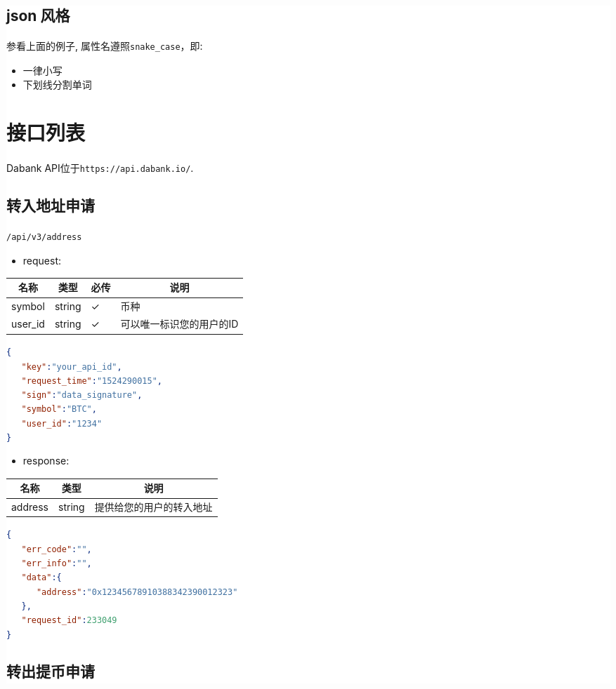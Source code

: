 ##  json 风格

参看上面的例子, 属性名遵照`snake_case`，即:

* 一律小写
* 下划线分割单词

# 接口列表

Dabank API位于`https://api.dabank.io/`.

## 转入地址申请

```
/api/v3/address
```

* request:

| 名称    | 类型   | 必传 | 说明                     |
| ------- | ------ | ---- | ------------------------ |
| symbol  | string | ✓    | 币种                     |
| user_id | string | ✓    | 可以唯一标识您的用户的ID |


```json
{
   "key":"your_api_id",
   "request_time":"1524290015",
   "sign":"data_signature",
   "symbol":"BTC",
   "user_id":"1234"
}
```

* response:

| 名称    | 类型   | 说明                     |
| ------- | ------ | ------------------------ |
| address | string | 提供给您的用户的转入地址 |

```json
{
   "err_code":"",
   "err_info":"",
   "data":{
      "address":"0x12345678910388342390012323"
   },
   "request_id":233049
}
```

## 转出提币申请

